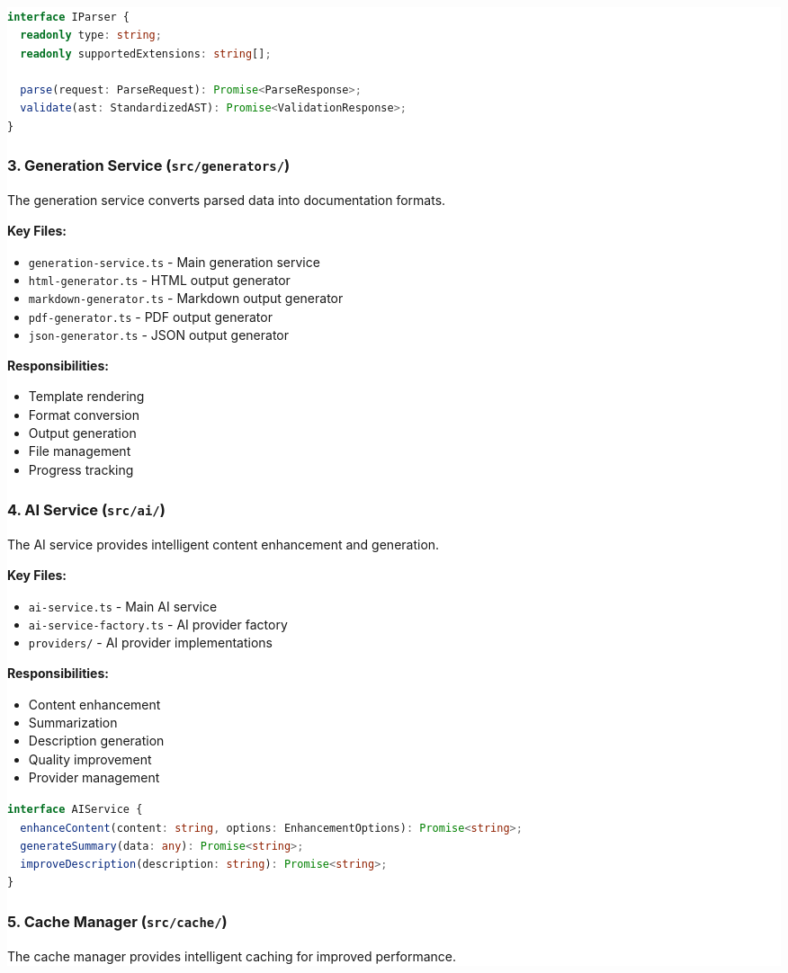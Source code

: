 ```typescript
interface IParser {
  readonly type: string;
  readonly supportedExtensions: string[];
  
  parse(request: ParseRequest): Promise<ParseResponse>;
  validate(ast: StandardizedAST): Promise<ValidationResponse>;
}
```

### 3. Generation Service (`src/generators/`)

The generation service converts parsed data into documentation formats.

**Key Files:**
- `generation-service.ts` - Main generation service
- `html-generator.ts` - HTML output generator
- `markdown-generator.ts` - Markdown output generator
- `pdf-generator.ts` - PDF output generator
- `json-generator.ts` - JSON output generator

**Responsibilities:**
- Template rendering
- Format conversion
- Output generation
- File management
- Progress tracking

### 4. AI Service (`src/ai/`)

The AI service provides intelligent content enhancement and generation.

**Key Files:**
- `ai-service.ts` - Main AI service
- `ai-service-factory.ts` - AI provider factory
- `providers/` - AI provider implementations

**Responsibilities:**
- Content enhancement
- Summarization
- Description generation
- Quality improvement
- Provider management

```typescript
interface AIService {
  enhanceContent(content: string, options: EnhancementOptions): Promise<string>;
  generateSummary(data: any): Promise<string>;
  improveDescription(description: string): Promise<string>;
}
```

### 5. Cache Manager (`src/cache/`)

The cache manager provides intelligent caching for improved performance.

